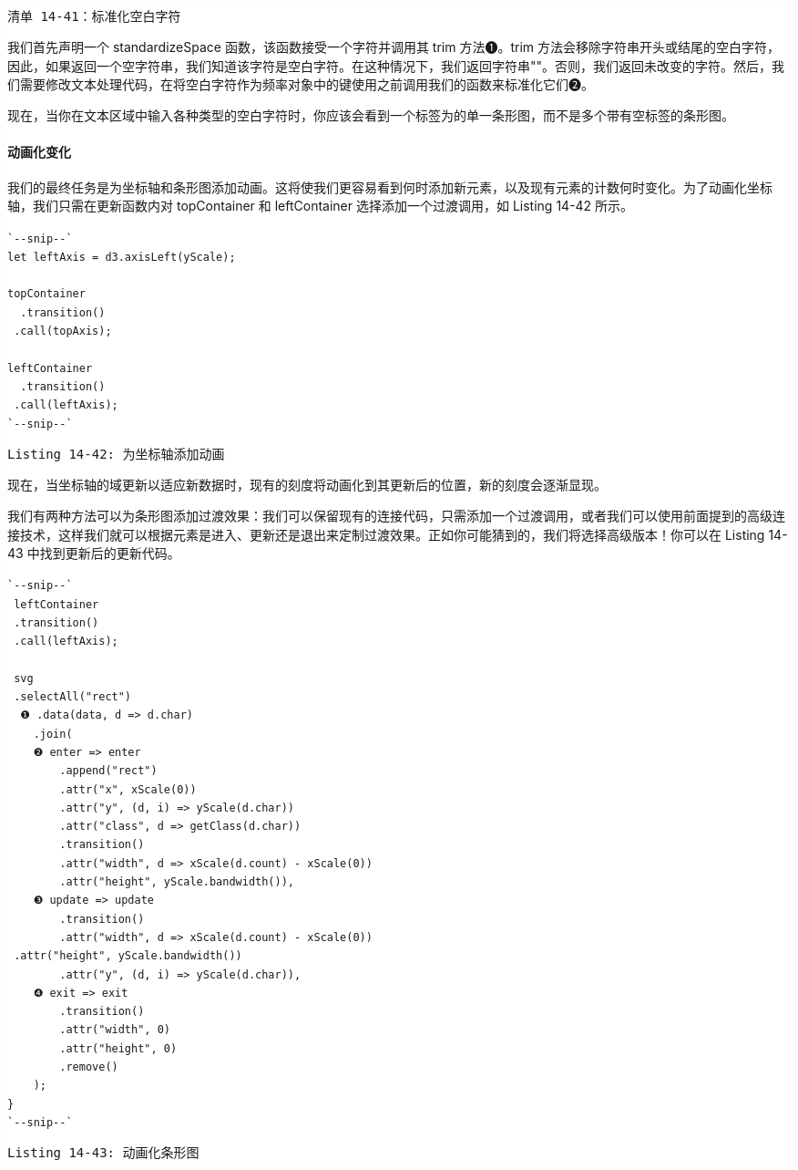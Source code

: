 <samp class="SANS_Futura_Std_Book_Oblique_I_11">清单 14-41：标准化空白字符</samp>

我们首先声明一个 standardizeSpace 函数，该函数接受一个字符并调用其 trim 方法❶。trim 方法会移除字符串开头或结尾的空白字符，因此，如果返回一个空字符串，我们知道该字符是空白字符。在这种情况下，我们返回字符串"<space>"。否则，我们返回未改变的字符。然后，我们需要修改文本处理代码，在将空白字符作为频率对象中的键使用之前调用我们的函数来标准化它们❷。

现在，当你在文本区域中输入各种类型的空白字符时，你应该会看到一个标签为<space>的单一条形图，而不是多个带有空标签的条形图。

#### <samp class="SANS_Futura_Std_Bold_Condensed_Oblique_BI_11">动画化变化</samp>

我们的最终任务是为坐标轴和条形图添加动画。这将使我们更容易看到何时添加新元素，以及现有元素的计数何时变化。为了动画化坐标轴，我们只需在更新函数内对 topContainer 和 leftContainer 选择添加一个过渡调用，如 Listing 14-42 所示。

```
`--snip--`
let leftAxis = d3.axisLeft(yScale);

topContainer
  .transition()
 .call(topAxis);

leftContainer
  .transition()
 .call(leftAxis);
`--snip--` 
```

<samp class="SANS_Futura_Std_Book_Oblique_I_11">Listing 14-42: 为坐标轴添加动画</samp>

现在，当坐标轴的域更新以适应新数据时，现有的刻度将动画化到其更新后的位置，新的刻度会逐渐显现。

我们有两种方法可以为条形图添加过渡效果：我们可以保留现有的连接代码，只需添加一个过渡调用，或者我们可以使用前面提到的高级连接技术，这样我们就可以根据元素是进入、更新还是退出来定制过渡效果。正如你可能猜到的，我们将选择高级版本！你可以在 Listing 14-43 中找到更新后的更新代码。

```
`--snip--`
 leftContainer
 .transition()
 .call(leftAxis);

 svg
 .selectAll("rect")
  ❶ .data(data, d => d.char)
    .join(
    ❷ enter => enter
        .append("rect")
        .attr("x", xScale(0))
        .attr("y", (d, i) => yScale(d.char))
        .attr("class", d => getClass(d.char))
        .transition()
        .attr("width", d => xScale(d.count) - xScale(0))
        .attr("height", yScale.bandwidth()),
    ❸ update => update
        .transition()
        .attr("width", d => xScale(d.count) - xScale(0))
 .attr("height", yScale.bandwidth())
        .attr("y", (d, i) => yScale(d.char)),
    ❹ exit => exit
        .transition()
        .attr("width", 0)
        .attr("height", 0)
        .remove()
    );
}
`--snip--` 
```

<samp class="SANS_Futura_Std_Book_Oblique_I_11">Listing 14-43: 动画化条形图</samp>

